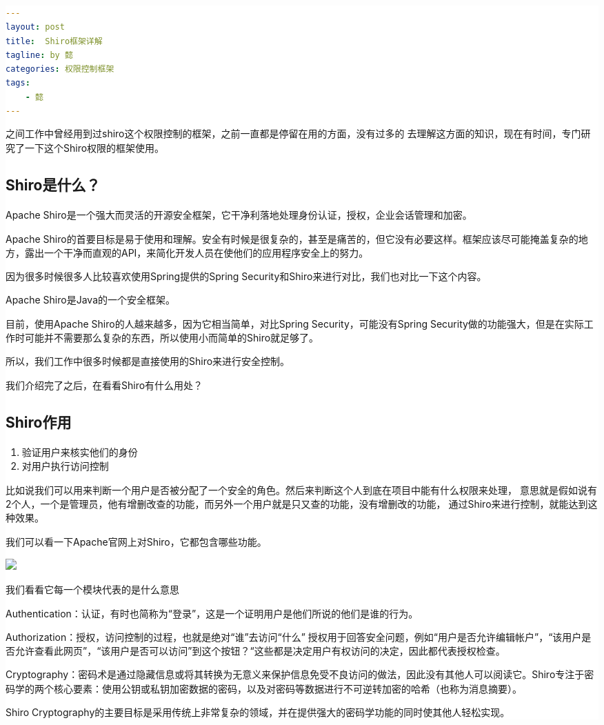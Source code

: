 ```yaml
---
layout: post
title:  Shiro框架详解
tagline: by 懿
categories: 权限控制框架
tags: 
    - 懿
---
```



之间工作中曾经用到过shiro这个权限控制的框架，之前一直都是停留在用的方面，没有过多的
去理解这方面的知识，现在有时间，专门研究了一下这个Shiro权限的框架使用。


## Shiro是什么？

Apache Shiro是一个强大而灵活的开源安全框架，它干净利落地处理身份认证，授权，企业会话管理和加密。

Apache Shiro的首要目标是易于使用和理解。安全有时候是很复杂的，甚至是痛苦的，但它没有必要这样。框架应该尽可能掩盖复杂的地方，露出一个干净而直观的API，来简化开发人员在使他们的应用程序安全上的努力。

因为很多时候很多人比较喜欢使用Spring提供的Spring Security和Shiro来进行对比，我们也对比一下这个内容。

Apache Shiro是Java的一个安全框架。

目前，使用Apache Shiro的人越来越多，因为它相当简单，对比Spring Security，可能没有Spring Security做的功能强大，但是在实际工作时可能并不需要那么复杂的东西，所以使用小而简单的Shiro就足够了。

所以，我们工作中很多时候都是直接使用的Shiro来进行安全控制。

我们介绍完了之后，在看看Shiro有什么用处？

## Shiro作用

1. 验证用户来核实他们的身份
2. 对用户执行访问控制

比如说我们可以用来判断一个用户是否被分配了一个安全的角色。然后来判断这个人到底在项目中能有什么权限来处理，
意思就是假如说有2个人，一个是管理员，他有增删改查的功能，而另外一个用户就是只又查的功能，没有增删改的功能，
通过Shiro来进行控制，就能达到这种效果。

我们可以看一下Apache官网上对Shiro，它都包含哪些功能。

![](/assets/images/2019/java/image_yi/04_13/shiro图.jpg)

我们看看它每一个模块代表的是什么意思

Authentication：认证，有时也简称为“登录”，这是一个证明用户是他们所说的他们是谁的行为。

Authorization：授权，访问控制的过程，也就是绝对“谁”去访问“什么”
授权用于回答安全问题，例如“用户是否允许编辑帐户”，“该用户是否允许查看此网页”，“该用户是否可以访问”到这个按钮？“这些都是决定用户有权访问的决定，因此都代表授权检查。

Cryptography：密码术是通过隐藏信息或将其转换为无意义来保护信息免受不良访问的做法，因此没有其他人可以阅读它。Shiro专注于密码学的两个核心要素：使用公钥或私钥加密数据的密码，以及对密码等数据进行不可逆转加密的哈希（也称为消息摘要）。

Shiro Cryptography的主要目标是采用传统上非常复杂的领域，并在提供强大的密码学功能的同时使其他人轻松实现。
